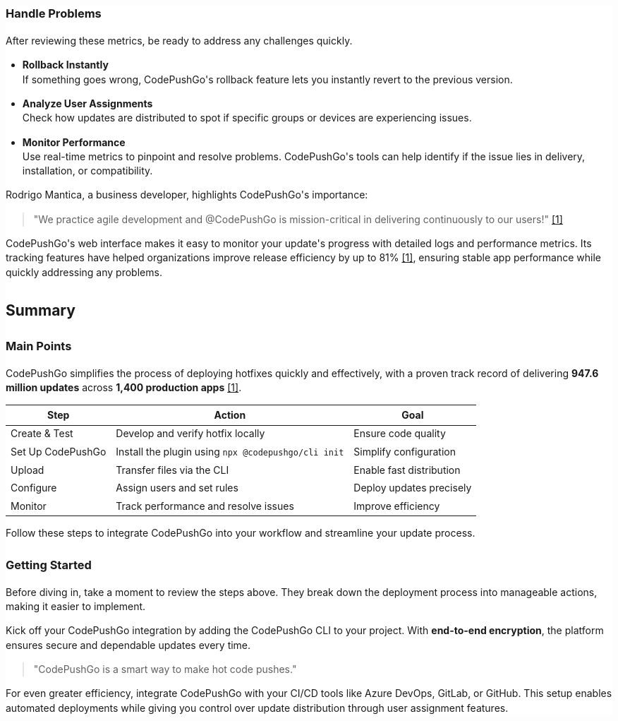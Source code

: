 ### Handle Problems

After reviewing these metrics, be ready to address any challenges quickly.

-   **Rollback Instantly**  
    If something goes wrong, CodePushGo's rollback feature lets you instantly revert to the previous version.
    
-   **Analyze User Assignments**  
    Check how updates are distributed to spot if specific groups or devices are experiencing issues.
    
-   **Monitor Performance**  
    Use real-time metrics to pinpoint and resolve problems. CodePushGo's tools can help identify if the issue lies in delivery, installation, or compatibility.
    

Rodrigo Mantica, a business developer, highlights CodePushGo's importance:

> "We practice agile development and @CodePushGo is mission-critical in delivering continuously to our users!" [\[1\]](https://codepushgo.com/)

CodePushGo's web interface makes it easy to monitor your update's progress with detailed logs and performance metrics. Its tracking features have helped organizations improve release efficiency by up to 81% [\[1\]](https://codepushgo.com/), ensuring stable app performance while quickly addressing any problems.

## Summary

### Main Points

CodePushGo simplifies the process of deploying hotfixes quickly and effectively, with a proven track record of delivering **947.6 million updates** across **1,400 production apps** [\[1\]](https://codepushgo.com/).

| Step | Action | Goal |
| --- | --- | --- |
| Create & Test | Develop and verify hotfix locally | Ensure code quality |
| Set Up CodePushGo | Install the plugin using `npx @codepushgo/cli init` | Simplify configuration |
| Upload | Transfer files via the CLI | Enable fast distribution |
| Configure | Assign users and set rules | Deploy updates precisely |
| Monitor | Track performance and resolve issues | Improve efficiency |

Follow these steps to integrate CodePushGo into your workflow and streamline your update process.

### Getting Started

Before diving in, take a moment to review the steps above. They break down the deployment process into manageable actions, making it easier to implement.

Kick off your CodePushGo integration by adding the CodePushGo CLI to your project. With **end-to-end encryption**, the platform ensures secure and dependable updates every time.

> "CodePushGo is a smart way to make hot code pushes."

For even greater efficiency, integrate CodePushGo with your CI/CD tools like Azure DevOps, GitLab, or GitHub. This setup enables automated deployments while giving you control over update distribution through user assignment features.